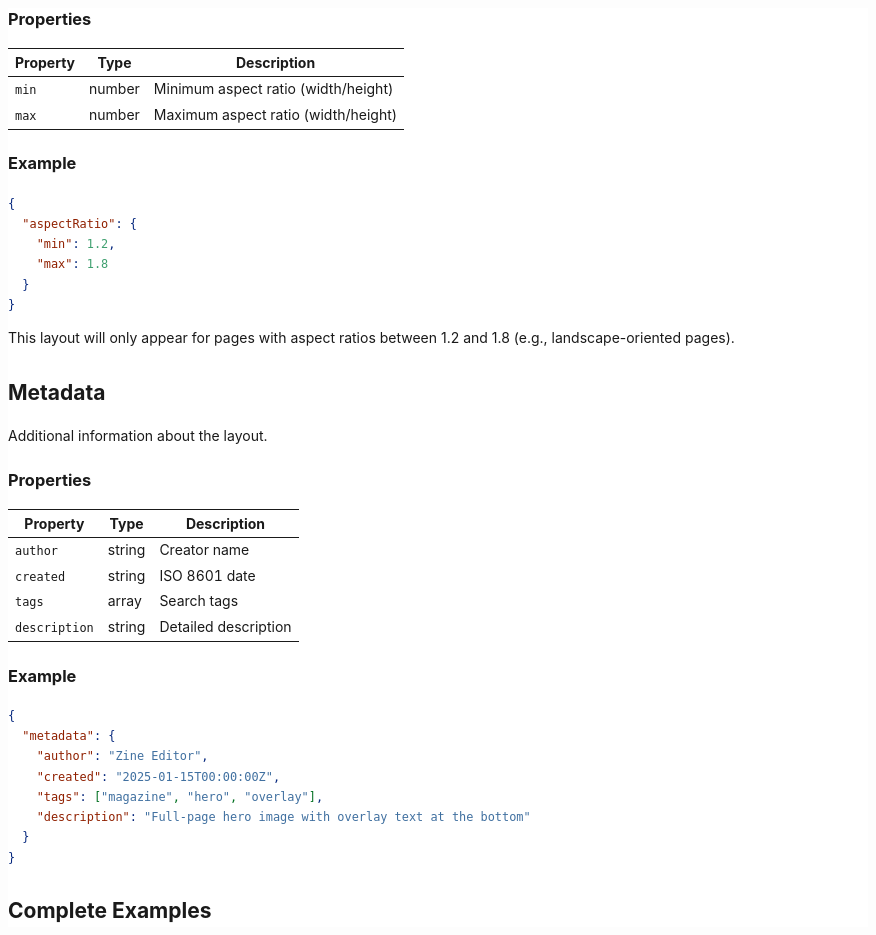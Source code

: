 ### Properties

| Property | Type | Description |
|----------|------|-------------|
| `min` | number | Minimum aspect ratio (width/height) |
| `max` | number | Maximum aspect ratio (width/height) |

### Example

```json
{
  "aspectRatio": {
    "min": 1.2,
    "max": 1.8
  }
}
```

This layout will only appear for pages with aspect ratios between 1.2 and 1.8 (e.g., landscape-oriented pages).

## Metadata

Additional information about the layout.

### Properties

| Property | Type | Description |
|----------|------|-------------|
| `author` | string | Creator name |
| `created` | string | ISO 8601 date |
| `tags` | array | Search tags |
| `description` | string | Detailed description |

### Example

```json
{
  "metadata": {
    "author": "Zine Editor",
    "created": "2025-01-15T00:00:00Z",
    "tags": ["magazine", "hero", "overlay"],
    "description": "Full-page hero image with overlay text at the bottom"
  }
}
```

## Complete Examples
